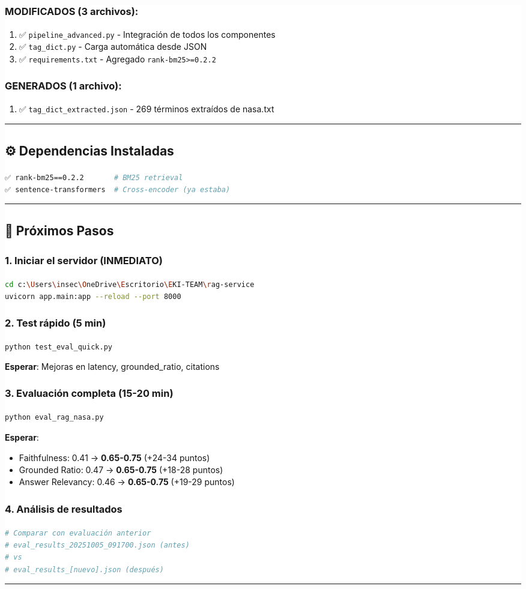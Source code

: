 ### MODIFICADOS (3 archivos):
1. ✅ `pipeline_advanced.py` - Integración de todos los componentes
2. ✅ `tag_dict.py` - Carga automática desde JSON
3. ✅ `requirements.txt` - Agregado `rank-bm25>=0.2.2`

### GENERADOS (1 archivo):
1. ✅ `tag_dict_extracted.json` - 269 términos extraídos de nasa.txt

---

## ⚙️ Dependencias Instaladas

```bash
✅ rank-bm25==0.2.2       # BM25 retrieval
✅ sentence-transformers  # Cross-encoder (ya estaba)
```

---

## 🚀 Próximos Pasos

### 1. Iniciar el servidor (INMEDIATO)
```bash
cd c:\Users\insec\OneDrive\Escritorio\EKI-TEAM\rag-service
uvicorn app.main:app --reload --port 8000
```

### 2. Test rápido (5 min)
```bash
python test_eval_quick.py
```
**Esperar**: Mejoras en latency, grounded_ratio, citations

### 3. Evaluación completa (15-20 min)
```bash
python eval_rag_nasa.py
```
**Esperar**:
- Faithfulness: 0.41 → **0.65-0.75** (+24-34 puntos)
- Grounded Ratio: 0.47 → **0.65-0.75** (+18-28 puntos)
- Answer Relevancy: 0.46 → **0.65-0.75** (+19-29 puntos)

### 4. Análisis de resultados
```bash
# Comparar con evaluación anterior
# eval_results_20251005_091700.json (antes)
# vs
# eval_results_[nuevo].json (después)
```

---
